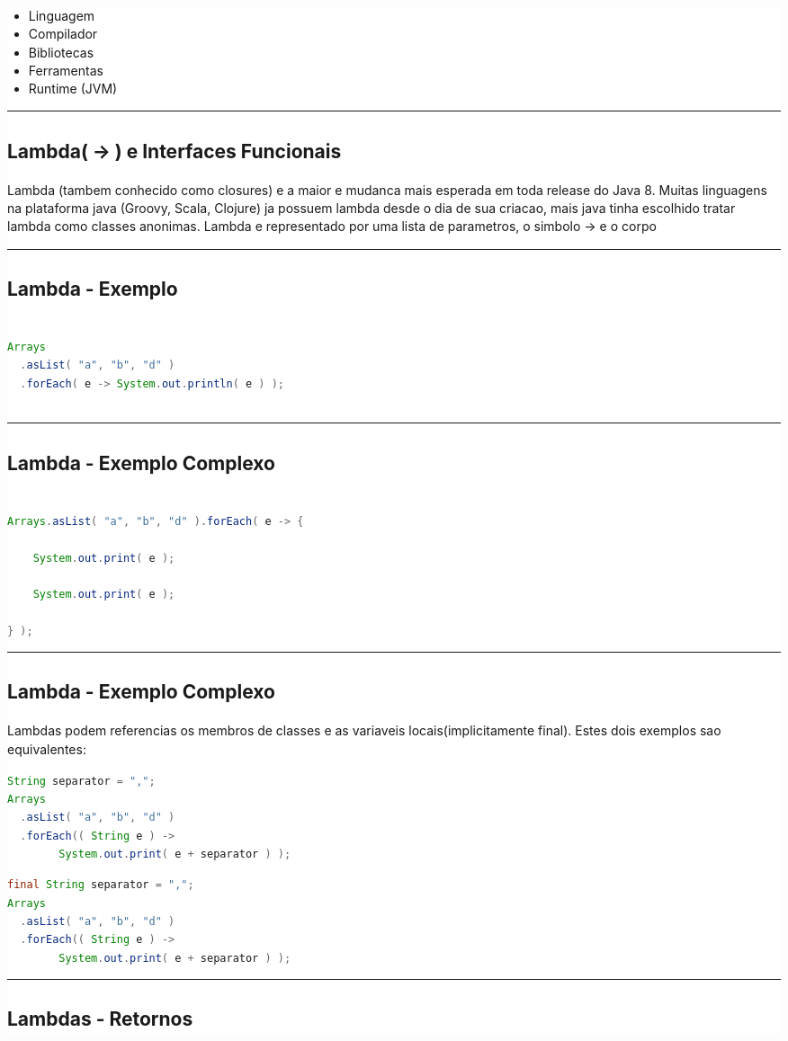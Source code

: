 * Linguagem
* Compilador
* Bibliotecas
* Ferramentas
* Runtime (JVM)
---

## Lambda( -> ) e Interfaces Funcionais

Lambda (tambem conhecido como closures) e a maior e mudanca mais esperada em toda release do Java 8.
Muitas linguagens na plataforma java (Groovy, Scala, Clojure) ja possuem lambda desde o dia de sua criacao, mais java tinha escolhido tratar lambda como classes anonimas.
Lambda e representado por uma lista de parametros, o simbolo -> e o corpo

---
## Lambda - Exemplo

```java

Arrays
  .asList( "a", "b", "d" )
  .forEach( e -> System.out.println( e ) );
  
```
---
## Lambda - Exemplo Complexo

```java

Arrays.asList( "a", "b", "d" ).forEach( e -> {

    System.out.print( e );

    System.out.print( e );

} );

```
---
## Lambda - Exemplo Complexo

Lambdas podem referencias os membros de classes e as variaveis locais(implicitamente final). Estes dois exemplos sao equivalentes:


```java
String separator = ",";
Arrays
  .asList( "a", "b", "d" )
  .forEach(( String e ) -> 
  		System.out.print( e + separator ) );
```
```java    
final String separator = ",";
Arrays
  .asList( "a", "b", "d" )
  .forEach(( String e ) -> 
  		System.out.print( e + separator ) );
```
---
## Lambdas - Retornos
